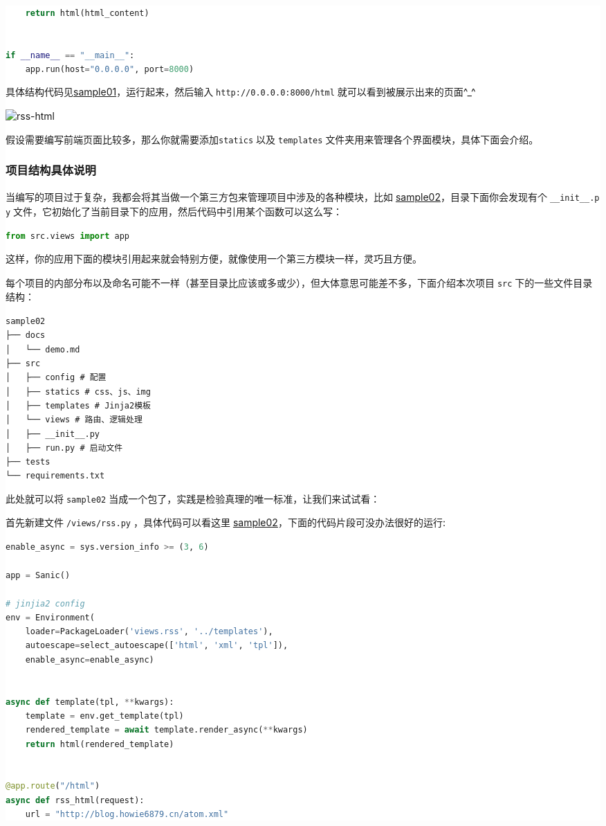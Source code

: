 ``` python
    return html(html_content)


if __name__ == "__main__":
    app.run(host="0.0.0.0", port=8000)
```

具体结构代码见[sample01](https://github.com/howie6879/Sanic-For-Pythoner/tree/master/examples/demo03/sample01)，运行起来，然后输入 `http://0.0.0.0:8000/html` 就可以看到被展示出来的页面^_^

![rss-html](../../images/demo03/03-02.png)

假设需要编写前端页面比较多，那么你就需要添加`statics` 以及 `templates` 文件夹用来管理各个界面模块，具体下面会介绍。

### 项目结构具体说明

当编写的项目过于复杂，我都会将其当做一个第三方包来管理项目中涉及的各种模块，比如 [sample02](https://github.com/howie6879/Sanic-For-Pythoneer/tree/master/examples/demo03/sample02)，目录下面你会发现有个 `__init__.py` 文件，它初始化了当前目录下的应用，然后代码中引用某个函数可以这么写：

```python
from src.views import app
```

这样，你的应用下面的模块引用起来就会特别方便，就像使用一个第三方模块一样，灵巧且方便。

每个项目的内部分布以及命名可能不一样（甚至目录比应该或多或少），但大体意思可能差不多，下面介绍本次项目 `src` 下的一些文件目录结构：

``` shell
sample02
├── docs
│   └── demo.md
├── src
│   ├── config # 配置 
│   ├── statics # css、js、img
│   ├── templates # Jinja2模板
│   └── views # 路由、逻辑处理
│   ├── __init__.py
│   ├── run.py # 启动文件
├── tests
└── requirements.txt
```

此处就可以将 `sample02` 当成一个包了，实践是检验真理的唯一标准，让我们来试试看：

首先新建文件 `/views/rss.py` ，具体代码可以看这里 [sample02](https://github.com/howie6879/Sanic-For-Pythoneer/tree/master/examples/demo03/sample02)，下面的代码片段可没办法很好的运行:

``` python
enable_async = sys.version_info >= (3, 6)

app = Sanic()

# jinjia2 config
env = Environment(
    loader=PackageLoader('views.rss', '../templates'),
    autoescape=select_autoescape(['html', 'xml', 'tpl']),
    enable_async=enable_async)


async def template(tpl, **kwargs):
    template = env.get_template(tpl)
    rendered_template = await template.render_async(**kwargs)
    return html(rendered_template)


@app.route("/html")
async def rss_html(request):
    url = "http://blog.howie6879.cn/atom.xml"
```